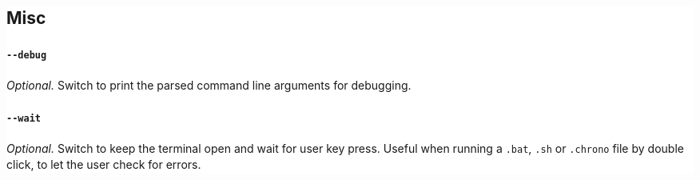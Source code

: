 ## Misc

#### `--debug`

_Optional._ Switch to print the parsed command line arguments for debugging.

#### `--wait`

_Optional._ Switch to keep the terminal open and wait for user key press.
Useful when running a `.bat`, `.sh` or `.chrono` file by double click,
to let the user check for errors.
